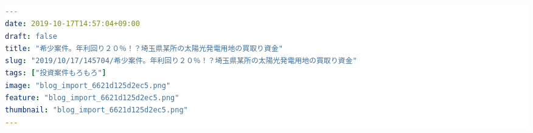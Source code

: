 ```yaml
---
date: 2019-10-17T14:57:04+09:00
draft: false
title: "希少案件。年利回り２０％！？埼玉県某所の太陽光発電用地の買取り資金"
slug: "2019/10/17/145704/希少案件。年利回り２０％！？埼玉県某所の太陽光発電用地の買取り資金"
tags: ["投資案件もろもろ"]
image: "blog_import_6621d125d2ec5.png"
feature: "blog_import_6621d125d2ec5.png"
thumbnail: "blog_import_6621d125d2ec5.png"
---
```
